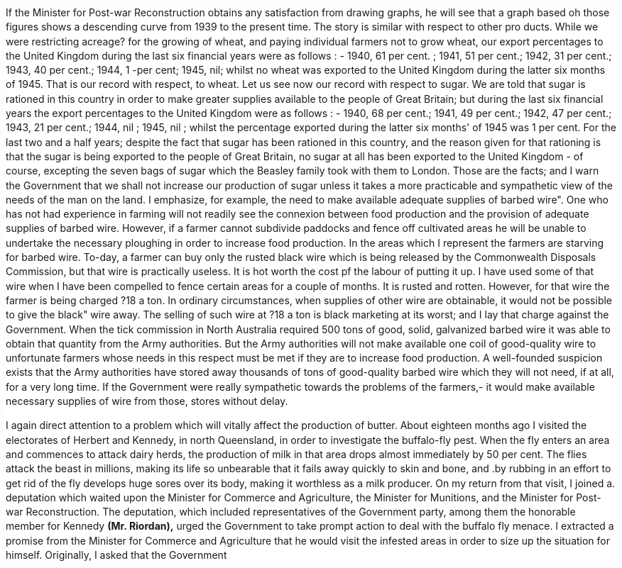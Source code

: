 
<graphic href="186331194603072_29_0.jpg"></graphic>


If the Minister for Post-war Reconstruction obtains any satisfaction from drawing graphs, he will see that a graph based oh those figures shows a descending curve from 1939 to the present time. The story is similar with respect to other pro ducts. While we were restricting acreage? for the growing of wheat, and paying individual farmers not to grow wheat, our export percentages to the United Kingdom during the last six financial years were as follows : - 1940, 61 per cent. ; 1941, 51 per cent.; 1942, 31 per cent.; 1943, 40 per cent.; 1944, 1 -per cent; 1945, nil; whilst no wheat was exported to the United Kingdom during the latter six months of 1945. That is our record with respect, to wheat. Let us see now our record with respect to sugar. We are told that sugar is rationed in this country in order to make greater supplies available to the people of Great Britain; but during the last six financial years the export percentages to the United Kingdom were as follows : - 1940, 68 per cent.; 1941, 49 per cent.; 1942, 47 per cent.; 1943, 21 per cent.; 1944, nil ; 1945, nil ; whilst the percentage exported during the latter six months' of 1945 was 1 per cent. For the last two and a half years; despite the fact that sugar has been rationed in this country, and the reason given for that rationing is that the sugar is being exported to the people of Great Britain, no sugar at all has been exported to the United Kingdom - of course, excepting the seven bags of sugar which the Beasley family took with them to London. Those are the facts; and I warn the Government that we shall not increase our production of sugar unless it takes a more practicable and sympathetic view of the needs of the man on the land. I emphasize, for example, the need to make available adequate supplies of barbed wire". One who has not had experience in farming will not readily see the connexion between food production and the provision of adequate supplies of barbed wire. However, if a farmer cannot subdivide paddocks and fence off cultivated areas he will be unable to undertake the necessary ploughing in order to increase food production. In the areas which I represent the farmers are starving for barbed wire. To-day, a farmer can buy only the rusted black wire which is being released by the Commonwealth Disposals Commission, but that wire is practically useless. It is hot worth the cost pf the labour of putting it up. I have used some of that wire when I have been compelled to fence certain areas for a couple of months. It is rusted and rotten. However, for that  wire the farmer is being charged ?18 a ton. In ordinary circumstances, when supplies of other wire are obtainable, it would not be possible to give the black" wire away. The selling of such wire at ?18 a ton is black marketing at its worst; and I lay that charge against the Government. When the tick commission in North Australia required 500 tons of good, solid, galvanized barbed wire it was able to obtain that quantity from the Army authorities. But the Army authorities will not make available one coil of good-quality wire to unfortunate farmers whose needs in this respect must be met if they are to increase food production. A well-founded suspicion exists that the Army authorities have stored away thousands of tons of good-quality barbed wire which they will not need, if at all, for a very long time. If the Government were really sympathetic towards the problems of the farmers,- it would make available necessary supplies of wire from those, stores without delay. 

I again direct attention to a problem which will vitally affect the production of butter. About eighteen months ago I visited the electorates of Herbert and Kennedy, in north Queensland, in order to investigate the buffalo-fly pest. When the fly enters an area and commences to attack dairy herds, the production of milk in that area drops almost immediately by 50 per cent. The flies attack the beast in millions, making its life so unbearable that it fails away quickly to skin and bone, and .by rubbing in an effort to get rid of the fly develops huge sores over its body, making it worthless as a milk producer. On my return from that visit, I joined a. deputation which waited upon the Minister for Commerce and Agriculture, the Minister for Munitions, and the Minister for Post-war Reconstruction. The deputation, which included representatives of the Government party, among them the honorable member for Kennedy  **(Mr. Riordan),**  urged the Government to take prompt action to deal with the buffalo fly menace. I extracted a promise from the Minister for Commerce and Agriculture that he would visit the infested areas in order to size up the situation for himself. Originally, I asked that the Government 
